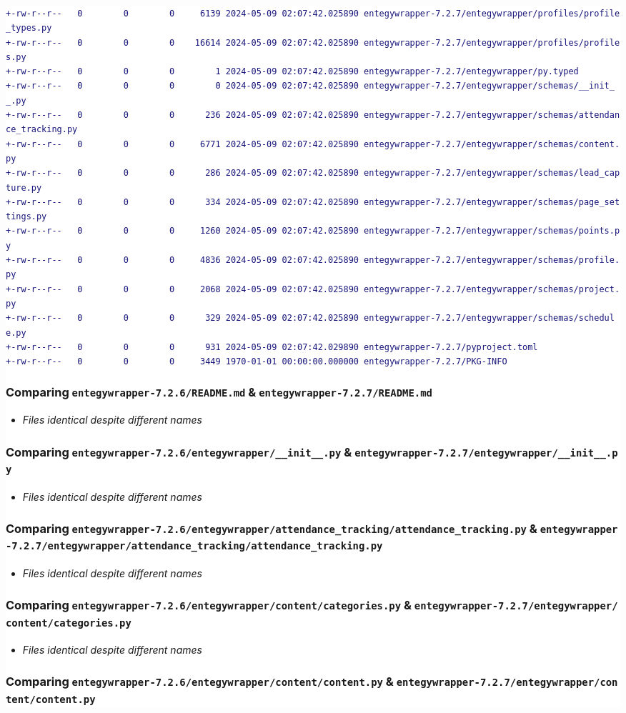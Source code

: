 ```diff
+-rw-r--r--   0        0        0     6139 2024-05-09 02:07:42.025890 entegywrapper-7.2.7/entegywrapper/profiles/profile_types.py
+-rw-r--r--   0        0        0    16614 2024-05-09 02:07:42.025890 entegywrapper-7.2.7/entegywrapper/profiles/profiles.py
+-rw-r--r--   0        0        0        1 2024-05-09 02:07:42.025890 entegywrapper-7.2.7/entegywrapper/py.typed
+-rw-r--r--   0        0        0        0 2024-05-09 02:07:42.025890 entegywrapper-7.2.7/entegywrapper/schemas/__init__.py
+-rw-r--r--   0        0        0      236 2024-05-09 02:07:42.025890 entegywrapper-7.2.7/entegywrapper/schemas/attendance_tracking.py
+-rw-r--r--   0        0        0     6771 2024-05-09 02:07:42.025890 entegywrapper-7.2.7/entegywrapper/schemas/content.py
+-rw-r--r--   0        0        0      286 2024-05-09 02:07:42.025890 entegywrapper-7.2.7/entegywrapper/schemas/lead_capture.py
+-rw-r--r--   0        0        0      334 2024-05-09 02:07:42.025890 entegywrapper-7.2.7/entegywrapper/schemas/page_settings.py
+-rw-r--r--   0        0        0     1260 2024-05-09 02:07:42.025890 entegywrapper-7.2.7/entegywrapper/schemas/points.py
+-rw-r--r--   0        0        0     4836 2024-05-09 02:07:42.025890 entegywrapper-7.2.7/entegywrapper/schemas/profile.py
+-rw-r--r--   0        0        0     2068 2024-05-09 02:07:42.025890 entegywrapper-7.2.7/entegywrapper/schemas/project.py
+-rw-r--r--   0        0        0      329 2024-05-09 02:07:42.025890 entegywrapper-7.2.7/entegywrapper/schemas/schedule.py
+-rw-r--r--   0        0        0      931 2024-05-09 02:07:42.029890 entegywrapper-7.2.7/pyproject.toml
+-rw-r--r--   0        0        0     3449 1970-01-01 00:00:00.000000 entegywrapper-7.2.7/PKG-INFO
```

### Comparing `entegywrapper-7.2.6/README.md` & `entegywrapper-7.2.7/README.md`

 * *Files identical despite different names*

### Comparing `entegywrapper-7.2.6/entegywrapper/__init__.py` & `entegywrapper-7.2.7/entegywrapper/__init__.py`

 * *Files identical despite different names*

### Comparing `entegywrapper-7.2.6/entegywrapper/attendance_tracking/attendance_tracking.py` & `entegywrapper-7.2.7/entegywrapper/attendance_tracking/attendance_tracking.py`

 * *Files identical despite different names*

### Comparing `entegywrapper-7.2.6/entegywrapper/content/categories.py` & `entegywrapper-7.2.7/entegywrapper/content/categories.py`

 * *Files identical despite different names*

### Comparing `entegywrapper-7.2.6/entegywrapper/content/content.py` & `entegywrapper-7.2.7/entegywrapper/content/content.py`
